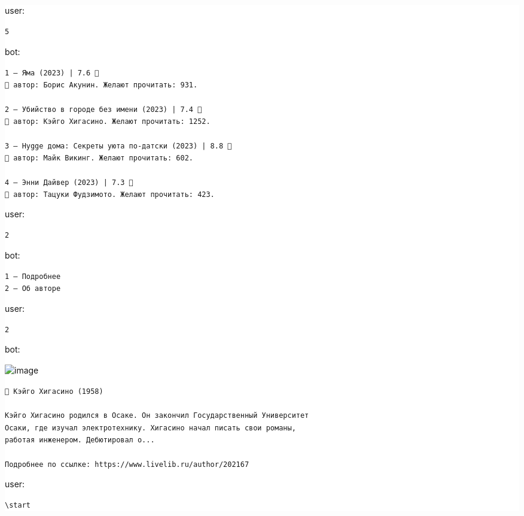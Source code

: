 user:

```
5
```

bot:

```
1 — Яма (2023) | 7.6 🌟
📖 автор: Борис Акунин. Желают прочитать: 931.

2 — Убийство в городе без имени (2023) | 7.4 🌟
📖 автор: Кэйго Хигасино. Желают прочитать: 1252.

3 — Hygge дома: Секреты уюта по-датски (2023) | 8.8 🌟
📖 автор: Майк Викинг. Желают прочитать: 602.

4 — Энни Дайвер (2023) | 7.3 🌟
📖 автор: Тацуки Фудзимото. Желают прочитать: 423.
```

user:

```
2
```

bot:

```
1 — Подробнее
2 — Об авторе
```

user:

```
2
```

bot:

![image](https://github.com/ammosov/botlab_mipt_2023_1/assets/89921317/4a558229-bcea-4918-bc83-4e9f1a15ea6f)

```
📖 Кэйго Хигасино (1958)

Кэйго Хигасино родился в Осаке. Он закончил Государственный Университет
Осаки, где изучал электротехнику. Хигасино начал писать свои романы,
работая инженером. Дебютировал о...

Подробнее по ссылке: https://www.livelib.ru/author/202167
```

user:

```
\start
```
